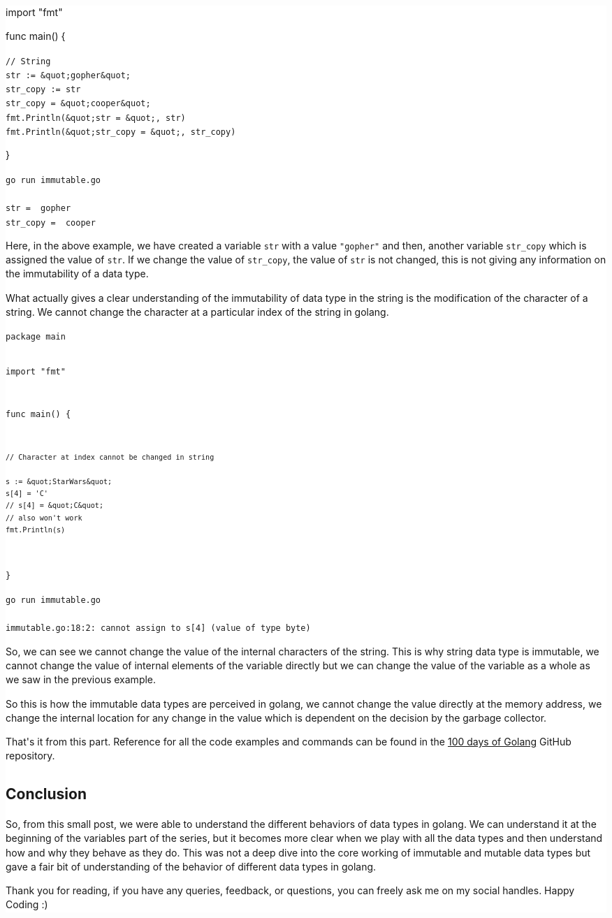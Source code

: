 
import &quot;fmt&quot;

func main() {

	// String
	str := &quot;gopher&quot;
	str_copy := str
	str_copy = &quot;cooper&quot;
	fmt.Println(&quot;str = &quot;, str)
	fmt.Println(&quot;str_copy = &quot;, str_copy)
}
</code></pre>
<pre><code>go run immutable.go

str =  gopher
str_copy =  cooper
</code></pre>
<p>Here, in the above example, we have created a variable <code>str</code> with a value <code>&quot;gopher&quot;</code> and then, another variable <code>str_copy</code> which is assigned the value of <code>str</code>. If we change the value of <code>str_copy</code>, the value of <code>str</code> is not changed, this is not giving any information on the immutability of a data type.</p>
<p>What actually gives a clear understanding of the immutability of data type in the string is the modification of the character of a string. We cannot change the character at a particular index of the string in golang.</p>
<pre><code class="language-go">package main

import &quot;fmt&quot;

func main() {

	// Character at index cannot be changed in string

	s := &quot;StarWars&quot;
	s[4] = 'C'
	// s[4] = &quot;C&quot;
	// also won't work
	fmt.Println(s)

}
</code></pre>
<pre><code>go run immutable.go

immutable.go:18:2: cannot assign to s[4] (value of type byte)
</code></pre>
<p>So, we can see we cannot change the value of the internal characters of the string. This is why string data type is immutable, we cannot change the value of internal elements of the variable directly but we can change the value of the variable as a whole as we saw in the previous example.</p>
<p>So this is how the immutable data types are perceived in golang, we cannot change the value directly at the memory address, we change the internal location for any change in the value which is dependent on the decision by the garbage collector.</p>
<p>That's it from this part. Reference for all the code examples and commands can be found in the <a href="https://github.com/Mr-Destructive/100-days-of-golang/tree/main/scripts/im-mutable">100 days of Golang</a> GitHub repository.</p>
<h2>Conclusion</h2>
<p>So, from this small post, we were able to understand the different behaviors of data types in golang. We can understand it at the beginning of the variables part of the series, but it becomes more clear when we play with all the data types and then understand how and why they behave as they do. This was not a deep dive into the core working of immutable and mutable data types but gave a fair bit of understanding of the behavior of different data types in golang.</p>
<p>Thank you for reading, if you have any queries, feedback, or questions, you can freely ask me on my social handles. Happy Coding :)</p>
